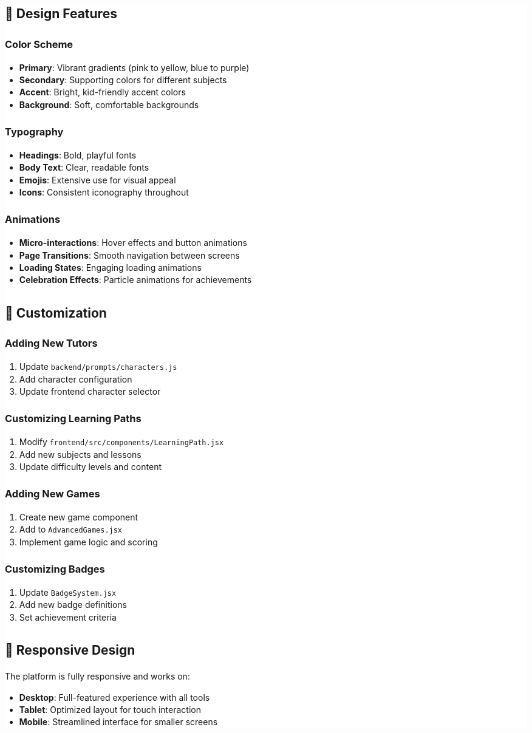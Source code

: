 ## 🎨 **Design Features**

### Color Scheme
- **Primary**: Vibrant gradients (pink to yellow, blue to purple)
- **Secondary**: Supporting colors for different subjects
- **Accent**: Bright, kid-friendly accent colors
- **Background**: Soft, comfortable backgrounds

### Typography
- **Headings**: Bold, playful fonts
- **Body Text**: Clear, readable fonts
- **Emojis**: Extensive use for visual appeal
- **Icons**: Consistent iconography throughout

### Animations
- **Micro-interactions**: Hover effects and button animations
- **Page Transitions**: Smooth navigation between screens
- **Loading States**: Engaging loading animations
- **Celebration Effects**: Particle animations for achievements

## 🔧 **Customization**

### Adding New Tutors
1. Update `backend/prompts/characters.js`
2. Add character configuration
3. Update frontend character selector

### Customizing Learning Paths
1. Modify `frontend/src/components/LearningPath.jsx`
2. Add new subjects and lessons
3. Update difficulty levels and content

### Adding New Games
1. Create new game component
2. Add to `AdvancedGames.jsx`
3. Implement game logic and scoring

### Customizing Badges
1. Update `BadgeSystem.jsx`
2. Add new badge definitions
3. Set achievement criteria

## 📱 **Responsive Design**

The platform is fully responsive and works on:
- **Desktop**: Full-featured experience with all tools
- **Tablet**: Optimized layout for touch interaction
- **Mobile**: Streamlined interface for smaller screens

